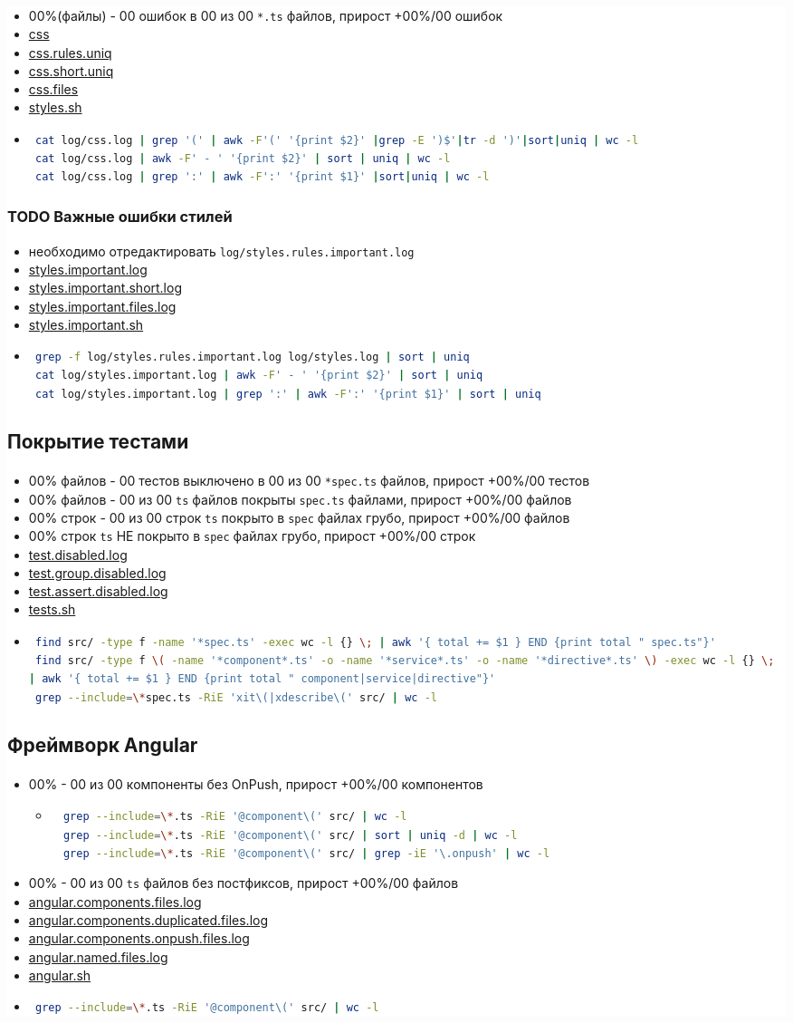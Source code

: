  * 00%(файлы) - 00 ошибок в 00 из 00 `*.ts` файлов, прирост +00%/00 ошибок
 * [css](./log/css.log)
 * [css.rules.uniq](./log/css.rules.uniq.log)
 * [css.short.uniq](./log/css.short.uniq.log)
 * [css.files](./log/css.files.log)
 * [styles.sh](https://github.com/bskydive/code_quality_js/blob/master/scripts/linter_folder/styles.sh)
 * ```bash
	cat log/css.log | grep '(' | awk -F'(' '{print $2}' |grep -E ')$'|tr -d ')'|sort|uniq | wc -l
	cat log/css.log | awk -F' - ' '{print $2}' | sort | uniq | wc -l
	cat log/css.log | grep ':' | awk -F':' '{print $1}' |sort|uniq | wc -l
	```

### TODO Важные ошибки стилей

 * необходимо отредактировать `log/styles.rules.important.log`
 * [styles.important.log](./log/styles.important.log)
 * [styles.important.short.log](./log/styles.important.short.log)
 * [styles.important.files.log](./log/styles.important.files.log)
 * [styles.important.sh](https://github.com/bskydive/code_quality_js/blob/master/scripts/linter_folder/styles.important.sh)
 * ```bash
	grep -f log/styles.rules.important.log log/styles.log | sort | uniq
	cat log/styles.important.log | awk -F' - ' '{print $2}' | sort | uniq
	cat log/styles.important.log | grep ':' | awk -F':' '{print $1}' | sort | uniq
	```

## Покрытие тестами

 * 00% файлов - 00 тестов выключено в 00 из 00 `*spec.ts` файлов, прирост +00%/00 тестов
 * 00% файлов - 00 из 00 `ts` файлов покрыты `spec.ts` файлами, прирост +00%/00 файлов
 * 00% строк - 00 из 00 строк `ts` покрыто в `spec` файлах грубо, прирост +00%/00 файлов
 * 00% строк `ts` НЕ покрыто в `spec` файлах грубо, прирост +00%/00 строк
 * [test.disabled.log](./log/test.disabled.log)
 * [test.group.disabled.log](./log/test.group.disabled.log)
 * [test.assert.disabled.log](./log/test.assert.disabled.log)
 * [tests.sh](https://github.com/bskydive/code_quality_js/blob/master/scripts/linter_folder/tests.sh)
 * ```bash
	find src/ -type f -name '*spec.ts' -exec wc -l {} \; | awk '{ total += $1 } END {print total " spec.ts"}'
	find src/ -type f \( -name '*component*.ts' -o -name '*service*.ts' -o -name '*directive*.ts' \) -exec wc -l {} \; | awk '{ total += $1 } END {print total " component|service|directive"}'
	grep --include=\*spec.ts -RiE 'xit\(|xdescribe\(' src/ | wc -l
	```

## Фреймворк Angular

 * 00% - 00 из 00 компоненты без OnPush, прирост +00%/00 компонентов
	* ```bash
		grep --include=\*.ts -RiE '@component\(' src/ | wc -l
		grep --include=\*.ts -RiE '@component\(' src/ | sort | uniq -d | wc -l
		grep --include=\*.ts -RiE '@component\(' src/ | grep -iE '\.onpush' | wc -l
		```
 * 00% - 00 из 00 `ts` файлов без постфиксов, прирост +00%/00 файлов
 * [angular.components.files.log](./log/angular.components.files.log)
 * [angular.components.duplicated.files.log](./log/angular.components.duplicated.files.log)
 * [angular.components.onpush.files.log](./log/angular.components.onpush.files.log)
 * [angular.named.files.log](./log/angular.named.files.log)
 * [angular.sh](https://github.com/bskydive/code_quality_js/blob/master/scripts/linter_folder/angular.sh)
 * ```bash
	grep --include=\*.ts -RiE '@component\(' src/ | wc -l